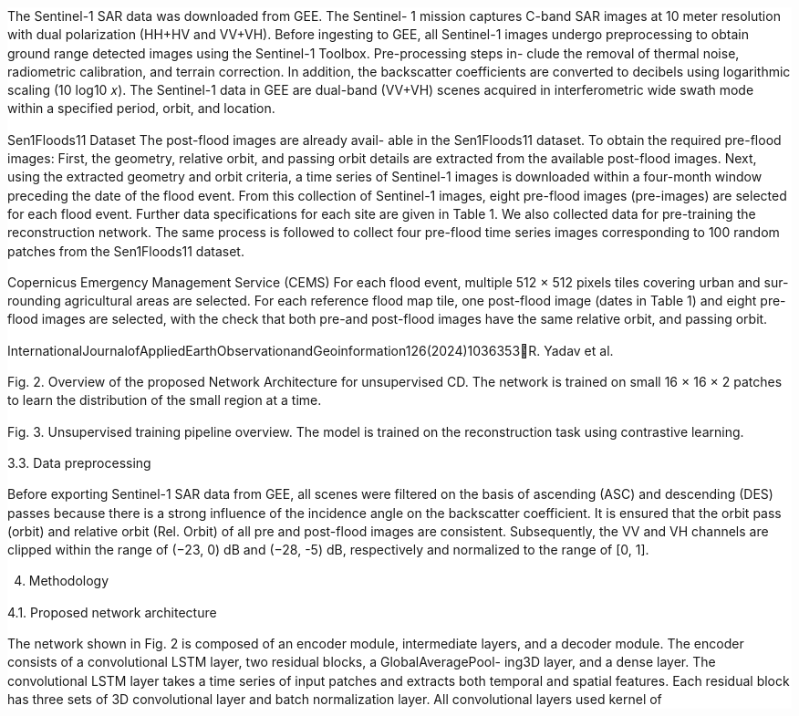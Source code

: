 The Sentinel-1 SAR data was downloaded from GEE. The Sentinel-
1 mission captures C-band SAR images at 10 meter resolution with
dual polarization (HH+HV and VV+VH). Before ingesting to GEE,
all Sentinel-1 images undergo preprocessing to obtain ground range
detected images using the Sentinel-1 Toolbox. Pre-processing steps in-
clude the removal of thermal noise, radiometric calibration, and terrain
correction. In addition, the backscatter coefficients are converted to
decibels using logarithmic scaling (10 log10 𝑥). The Sentinel-1 data in
GEE are dual-band (VV+VH) scenes acquired in interferometric wide
swath mode within a specified period, orbit, and location.

Sen1Floods11 Dataset The post-flood images are already avail-
able in the Sen1Floods11 dataset. To obtain the required pre-flood
images: First, the geometry, relative orbit, and passing orbit details
are extracted from the available post-flood images. Next, using the
extracted geometry and orbit criteria, a time series of Sentinel-1 images
is downloaded within a four-month window preceding the date of the
flood event. From this collection of Sentinel-1 images, eight pre-flood
images (pre-images) are selected for each flood event. Further data
specifications for each site are given in Table 1. We also collected
data for pre-training the reconstruction network. The same process is
followed to collect four pre-flood time series images corresponding to
100 random patches from the Sen1Floods11 dataset.

Copernicus Emergency Management Service (CEMS) For each
flood event, multiple 512 × 512 pixels tiles covering urban and sur-
rounding agricultural areas are selected. For each reference flood map
tile, one post-flood image (dates in Table 1) and eight pre-flood images
are selected, with the check that both pre-and post-flood images have
the same relative orbit, and passing orbit.

InternationalJournalofAppliedEarthObservationandGeoinformation126(2024)1036353R. Yadav et al.

Fig. 2. Overview of the proposed Network Architecture for unsupervised CD. The network is trained on small 16 × 16 × 2 patches to learn the distribution of the small region
at a time.

Fig. 3. Unsupervised training pipeline overview. The model is trained on the reconstruction task using contrastive learning.

3.3. Data preprocessing

Before exporting Sentinel-1 SAR data from GEE, all scenes were
filtered on the basis of ascending (ASC) and descending (DES) passes
because there is a strong influence of the incidence angle on the
backscatter coefficient. It is ensured that the orbit pass (orbit) and
relative orbit (Rel. Orbit) of all pre and post-flood images are consistent.
Subsequently, the VV and VH channels are clipped within the range of
(−23, 0) dB and (−28, -5) dB, respectively and normalized to the range
of [0, 1].

4. Methodology

4.1. Proposed network architecture

The network shown in Fig. 2 is composed of an encoder module,
intermediate layers, and a decoder module. The encoder consists of a
convolutional LSTM layer, two residual blocks, a GlobalAveragePool-
ing3D layer, and a dense layer. The convolutional LSTM layer takes
a time series of input patches and extracts both temporal and spatial
features. Each residual block has three sets of 3D convolutional layer
and batch normalization layer. All convolutional layers used kernel of
